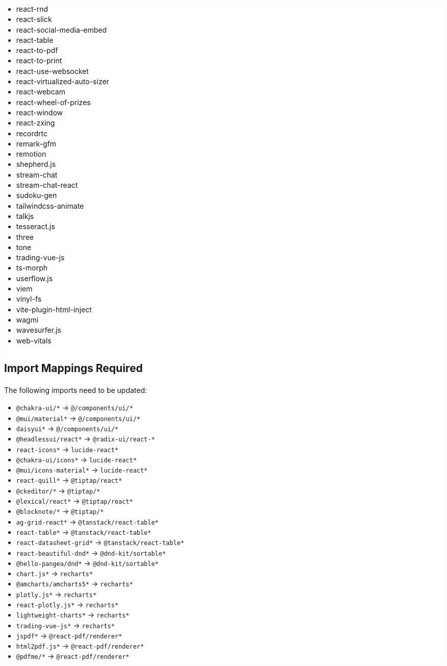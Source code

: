 - react-rnd
- react-slick
- react-social-media-embed
- react-table
- react-to-pdf
- react-to-print
- react-use-websocket
- react-virtualized-auto-sizer
- react-webcam
- react-wheel-of-prizes
- react-window
- react-zxing
- recordrtc
- remark-gfm
- remotion
- shepherd.js
- stream-chat
- stream-chat-react
- sudoku-gen
- tailwindcss-animate
- talkjs
- tesseract.js
- three
- tone
- trading-vue-js
- ts-morph
- userflow.js
- viem
- vinyl-fs
- vite-plugin-html-inject
- wagmi
- wavesurfer.js
- web-vitals

## Import Mappings Required

The following imports need to be updated:

- `@chakra-ui/*` → `@/components/ui/*`
- `@mui/material*` → `@/components/ui/*`
- `daisyui*` → `@/components/ui/*`
- `@headlessui/react*` → `@radix-ui/react-*`
- `react-icons*` → `lucide-react*`
- `@chakra-ui/icons*` → `lucide-react*`
- `@mui/icons-material*` → `lucide-react*`
- `react-quill*` → `@tiptap/react*`
- `@ckeditor/*` → `@tiptap/*`
- `@lexical/react*` → `@tiptap/react*`
- `@blocknote/*` → `@tiptap/*`
- `ag-grid-react*` → `@tanstack/react-table*`
- `react-table*` → `@tanstack/react-table*`
- `react-datasheet-grid*` → `@tanstack/react-table*`
- `react-beautiful-dnd*` → `@dnd-kit/sortable*`
- `@hello-pangea/dnd*` → `@dnd-kit/sortable*`
- `chart.js*` → `recharts*`
- `@amcharts/amcharts5*` → `recharts*`
- `plotly.js*` → `recharts*`
- `react-plotly.js*` → `recharts*`
- `lightweight-charts*` → `recharts*`
- `trading-vue-js*` → `recharts*`
- `jspdf*` → `@react-pdf/renderer*`
- `html2pdf.js*` → `@react-pdf/renderer*`
- `@pdfme/*` → `@react-pdf/renderer*`
